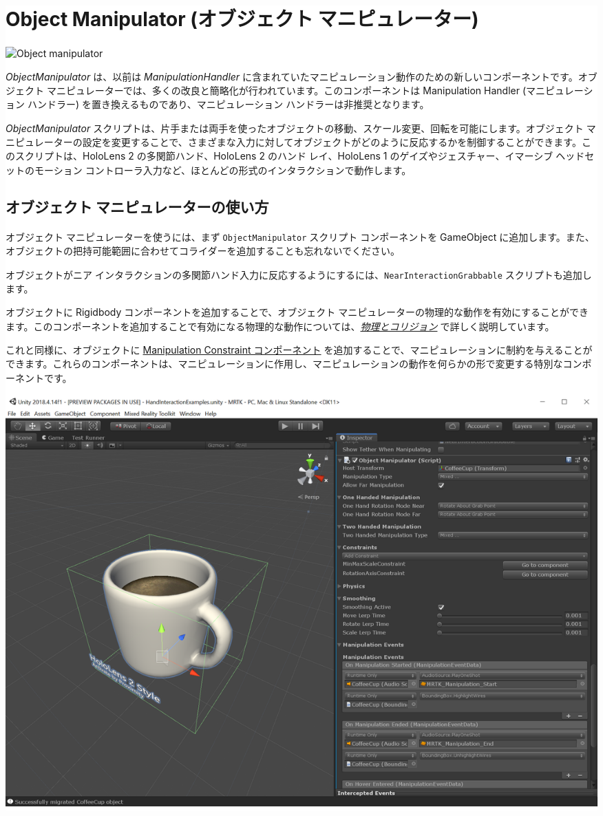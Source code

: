 # Object Manipulator (オブジェクト マニピュレーター)

![Object manipulator](../Documentation/Images/ManipulationHandler/MRTK_Manipulation_Main.png)

*ObjectManipulator* は、以前は *ManipulationHandler* に含まれていたマニピュレーション動作のための新しいコンポーネントです。オブジェクト マニピュレーターでは、多くの改良と簡略化が行われています。このコンポーネントは Manipulation Handler (マニピュレーション ハンドラー) を置き換えるものであり、マニピュレーション ハンドラーは非推奨となります。

*ObjectManipulator* スクリプトは、片手または両手を使ったオブジェクトの移動、スケール変更、回転を可能にします。オブジェクト マニピュレーターの設定を変更することで、さまざまな入力に対してオブジェクトがどのように反応するかを制御することができます。このスクリプトは、HoloLens 2 の多関節ハンド、HoloLens 2 のハンド レイ、HoloLens 1 のゲイズやジェスチャー、イマーシブ ヘッドセットのモーション コントローラ入力など、ほとんどの形式のインタラクションで動作します。

## オブジェクト マニピュレーターの使い方

オブジェクト マニピュレーターを使うには、まず `ObjectManipulator` スクリプト コンポーネントを GameObject に追加します。また、オブジェクトの把持可能範囲に合わせてコライダーを追加することも忘れないでください。

オブジェクトがニア インタラクションの多関節ハンド入力に反応するようにするには、`NearInteractionGrabbable` スクリプトも追加します。

オブジェクトに Rigidbody コンポーネントを追加することで、オブジェクト マニピュレーターの物理的な動作を有効にすることができます。このコンポーネントを追加することで有効になる物理的な動作については、[*物理とコリジョン*](#physics-and-collisions) で詳しく説明しています。

これと同様に、オブジェクトに [Manipulation Constraint コンポーネント](README_ConstraintManager.md#transform-constraints) を追加することで、マニピュレーションに制約を与えることができます。これらのコンポーネントは、マニピュレーションに作用し、マニピュレーションの動作を何らかの形で変更する特別なコンポーネントです。

![Manipulation Handler](../Documentation/Images/ObjectManipulator/MRTK_ObjectManipulator_Howto.png)
